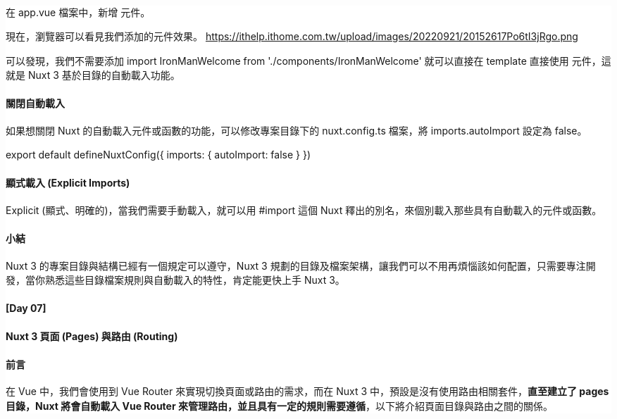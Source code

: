 <template>
  <div class="bg-white py-24">
    <div class="flex flex-col items-center">
      <h1 class="text-6xl font-semibold text-sky-400">2022 iThome</h1>
      <p class="mt-4 text-9xl font-bold text-gray-600">鐵人賽</p>
    </div>
  </div>
</template>
在 app.vue 檔案中，新增 <IronManWelcome /> 元件。

<template>
  <div>
    <IronManWelcome />
  </div>
</template>

現在，瀏覽器可以看見我們添加的元件效果。
https://ithelp.ithome.com.tw/upload/images/20220921/20152617Po6tI3jRgo.png

可以發現，我們不需要添加 import IronManWelcome from './components/IronManWelcome' 就可以直接在 template 直接使用 <IronManWelcome /> 元件，這就是 Nuxt 3 基於目錄的自動載入功能。

#### 關閉自動載入

如果想關閉 Nuxt 的自動載入元件或函數的功能，可以修改專案目錄下的 nuxt.config.ts 檔案，將 imports.autoImport 設定為 false。

export default defineNuxtConfig({
imports: {
autoImport: false
}
})

#### 顯式載入 (Explicit Imports)

Explicit (顯式、明確的)，當我們需要手動載入，就可以用 #import 這個 Nuxt 釋出的別名，來個別載入那些具有自動載入的元件或函數。

<script setup>
import { ref, computed } from '#imports'

const count = ref(1)
const double = computed(() => count.value * 2)
</script>

#### 小結

Nuxt 3 的專案目錄與結構已經有一個規定可以遵守，Nuxt 3 規劃的目錄及檔案架構，讓我們可以不用再煩惱該如何配置，只需要專注開發，當你熟悉這些目錄檔案規則與自動載入的特性，肯定能更快上手 Nuxt 3。

#### [Day 07]

#### Nuxt 3 頁面 (Pages) 與路由 (Routing)

#### 前言

在 Vue 中，我們會使用到 Vue Router 來實現切換頁面或路由的需求，而在 Nuxt 3 中，預設是沒有使用路由相關套件，**直至建立了 pages 目錄，Nuxt 將會自動載入 Vue Router 來管理路由，並且具有一定的規則需要遵循**，以下將介紹頁面目錄與路由之間的關係。
